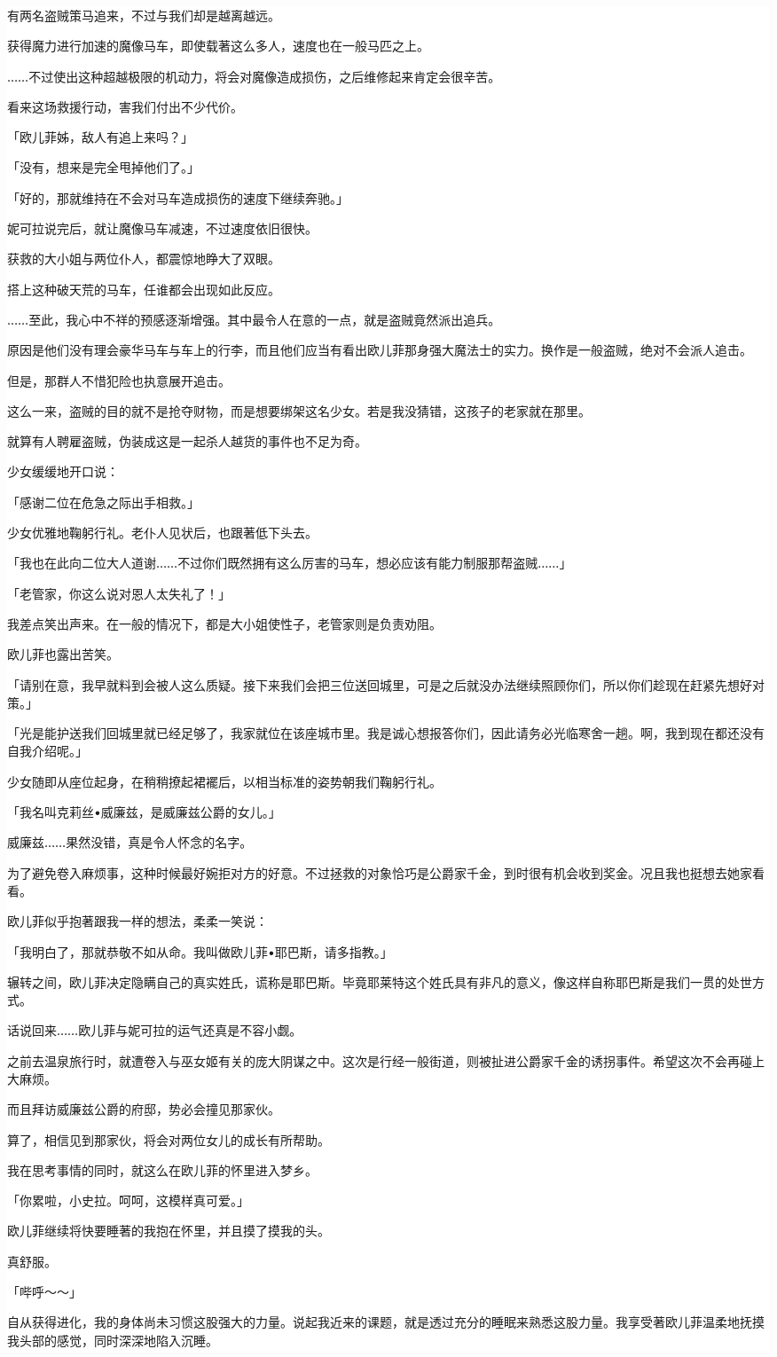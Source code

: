 有两名盗贼策马追来，不过与我们却是越离越远。

获得魔力进行加速的魔像马车，即使载著这么多人，速度也在一般马匹之上。

……不过使出这种超越极限的机动力，将会对魔像造成损伤，之后维修起来肯定会很辛苦。

看来这场救援行动，害我们付出不少代价。

「欧儿菲姊，敌人有追上来吗？」

「没有，想来是完全甩掉他们了。」

「好的，那就维持在不会对马车造成损伤的速度下继续奔驰。」

妮可拉说完后，就让魔像马车减速，不过速度依旧很快。

获救的大小姐与两位仆人，都震惊地睁大了双眼。

搭上这种破天荒的马车，任谁都会出现如此反应。

……至此，我心中不祥的预感逐渐增强。其中最令人在意的一点，就是盗贼竟然派出追兵。

原因是他们没有理会豪华马车与车上的行李，而且他们应当有看出欧儿菲那身强大魔法士的实力。换作是一般盗贼，绝对不会派人追击。

但是，那群人不惜犯险也执意展开追击。

这么一来，盗贼的目的就不是抢夺财物，而是想要绑架这名少女。若是我没猜错，这孩子的老家就在那里。

就算有人聘雇盗贼，伪装成这是一起杀人越货的事件也不足为奇。

少女缓缓地开口说：

「感谢二位在危急之际出手相救。」

少女优雅地鞠躬行礼。老仆人见状后，也跟著低下头去。

「我也在此向二位大人道谢……不过你们既然拥有这么厉害的马车，想必应该有能力制服那帮盗贼……」

「老管家，你这么说对恩人太失礼了！」

我差点笑出声来。在一般的情况下，都是大小姐使性子，老管家则是负责劝阻。

欧儿菲也露出苦笑。

「请别在意，我早就料到会被人这么质疑。接下来我们会把三位送回城里，可是之后就没办法继续照顾你们，所以你们趁现在赶紧先想好对策。」

「光是能护送我们回城里就已经足够了，我家就位在该座城市里。我是诚心想报答你们，因此请务必光临寒舍一趟。啊，我到现在都还没有自我介绍呢。」

少女随即从座位起身，在稍稍撩起裙襬后，以相当标准的姿势朝我们鞠躬行礼。

「我名叫克莉丝•威廉兹，是威廉兹公爵的女儿。」

威廉兹……果然没错，真是令人怀念的名字。

为了避免卷入麻烦事，这种时候最好婉拒对方的好意。不过拯救的对象恰巧是公爵家千金，到时很有机会收到奖金。况且我也挺想去她家看看。

欧儿菲似乎抱著跟我一样的想法，柔柔一笑说：

「我明白了，那就恭敬不如从命。我叫做欧儿菲•耶巴斯，请多指教。」

辗转之间，欧儿菲决定隐瞒自己的真实姓氏，谎称是耶巴斯。毕竟耶莱特这个姓氏具有非凡的意义，像这样自称耶巴斯是我们一贯的处世方式。

话说回来……欧儿菲与妮可拉的运气还真是不容小觑。

之前去温泉旅行时，就遭卷入与巫女姬有关的庞大阴谋之中。这次是行经一般街道，则被扯进公爵家千金的诱拐事件。希望这次不会再碰上大麻烦。

而且拜访威廉兹公爵的府邸，势必会撞见那家伙。

算了，相信见到那家伙，将会对两位女儿的成长有所帮助。

我在思考事情的同时，就这么在欧儿菲的怀里进入梦乡。

「你累啦，小史拉。呵呵，这模样真可爱。」

欧儿菲继续将快要睡著的我抱在怀里，并且摸了摸我的头。

真舒服。

「哔呼～～」

自从获得进化，我的身体尚未习惯这股强大的力量。说起我近来的课题，就是透过充分的睡眠来熟悉这股力量。我享受著欧儿菲温柔地抚摸我头部的感觉，同时深深地陷入沉睡。

